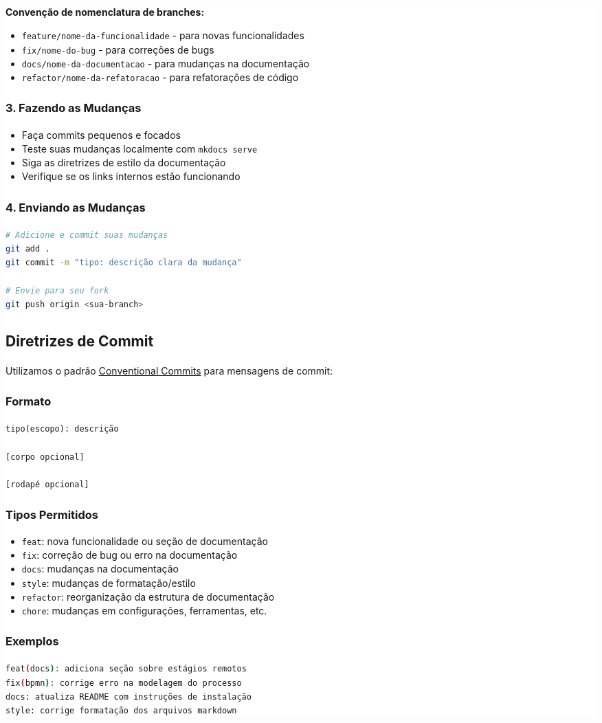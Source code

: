 **Convenção de nomenclatura de branches:**
- `feature/nome-da-funcionalidade` - para novas funcionalidades
- `fix/nome-do-bug` - para correções de bugs
- `docs/nome-da-documentacao` - para mudanças na documentação
- `refactor/nome-da-refatoracao` - para refatorações de código

### 3. Fazendo as Mudanças
- Faça commits pequenos e focados
- Teste suas mudanças localmente com `mkdocs serve`
- Siga as diretrizes de estilo da documentação
- Verifique se os links internos estão funcionando

### 4. Enviando as Mudanças
```bash
# Adicione e commit suas mudanças
git add .
git commit -m "tipo: descrição clara da mudança"

# Envie para seu fork
git push origin <sua-branch>
```

## Diretrizes de Commit

Utilizamos o padrão [Conventional Commits](https://www.conventionalcommits.org/pt-br/) para mensagens de commit:

### Formato
```
tipo(escopo): descrição

[corpo opcional]

[rodapé opcional]
```

### Tipos Permitidos
- `feat`: nova funcionalidade ou seção de documentação
- `fix`: correção de bug ou erro na documentação
- `docs`: mudanças na documentação
- `style`: mudanças de formatação/estilo
- `refactor`: reorganização da estrutura de documentação
- `chore`: mudanças em configurações, ferramentas, etc.

### Exemplos
```bash
feat(docs): adiciona seção sobre estágios remotos
fix(bpmn): corrige erro na modelagem do processo
docs: atualiza README com instruções de instalação
style: corrige formatação dos arquivos markdown
```
